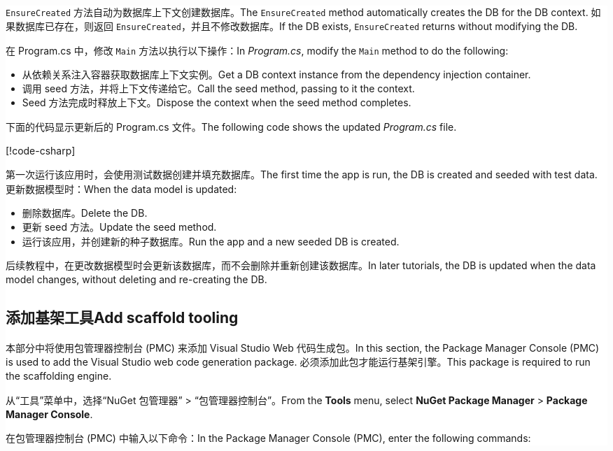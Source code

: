 <span data-ttu-id="c5e8f-247">`EnsureCreated` 方法自动为数据库上下文创建数据库。</span><span class="sxs-lookup"><span data-stu-id="c5e8f-247">The `EnsureCreated` method automatically creates the DB for the DB context.</span></span> <span data-ttu-id="c5e8f-248">如果数据库已存在，则返回 `EnsureCreated`，并且不修改数据库。</span><span class="sxs-lookup"><span data-stu-id="c5e8f-248">If the DB exists, `EnsureCreated` returns without modifying the DB.</span></span>

<span data-ttu-id="c5e8f-249">在 Program.cs 中，修改 `Main` 方法以执行以下操作：</span><span class="sxs-lookup"><span data-stu-id="c5e8f-249">In *Program.cs*, modify the `Main` method to do the following:</span></span>

* <span data-ttu-id="c5e8f-250">从依赖关系注入容器获取数据库上下文实例。</span><span class="sxs-lookup"><span data-stu-id="c5e8f-250">Get a DB context instance from the dependency injection container.</span></span>
* <span data-ttu-id="c5e8f-251">调用 seed 方法，并将上下文传递给它。</span><span class="sxs-lookup"><span data-stu-id="c5e8f-251">Call the seed method, passing to it the context.</span></span>
* <span data-ttu-id="c5e8f-252">Seed 方法完成时释放上下文。</span><span class="sxs-lookup"><span data-stu-id="c5e8f-252">Dispose the context when the seed method completes.</span></span>

<span data-ttu-id="c5e8f-253">下面的代码显示更新后的 Program.cs 文件。</span><span class="sxs-lookup"><span data-stu-id="c5e8f-253">The following code shows the updated *Program.cs* file.</span></span>

[!code-csharp[](intro/samples/cu/ProgramOriginal.cs?name=snippet)]

<span data-ttu-id="c5e8f-254">第一次运行该应用时，会使用测试数据创建并填充数据库。</span><span class="sxs-lookup"><span data-stu-id="c5e8f-254">The first time the app is run, the DB is created and seeded with test data.</span></span> <span data-ttu-id="c5e8f-255">更新数据模型时：</span><span class="sxs-lookup"><span data-stu-id="c5e8f-255">When the data model is updated:</span></span>
* <span data-ttu-id="c5e8f-256">删除数据库。</span><span class="sxs-lookup"><span data-stu-id="c5e8f-256">Delete the DB.</span></span>
* <span data-ttu-id="c5e8f-257">更新 seed 方法。</span><span class="sxs-lookup"><span data-stu-id="c5e8f-257">Update the seed method.</span></span>
* <span data-ttu-id="c5e8f-258">运行该应用，并创建新的种子数据库。</span><span class="sxs-lookup"><span data-stu-id="c5e8f-258">Run the app and a new seeded DB is created.</span></span> 

<span data-ttu-id="c5e8f-259">后续教程中，在更改数据模型时会更新该数据库，而不会删除并重新创建该数据库。</span><span class="sxs-lookup"><span data-stu-id="c5e8f-259">In later tutorials, the DB is updated when the data model changes, without deleting and re-creating the DB.</span></span>

<a name="pmc"></a>
## <a name="add-scaffold-tooling"></a><span data-ttu-id="c5e8f-260">添加基架工具</span><span class="sxs-lookup"><span data-stu-id="c5e8f-260">Add scaffold tooling</span></span>

<span data-ttu-id="c5e8f-261">本部分中将使用包管理器控制台 (PMC) 来添加 Visual Studio Web 代码生成包。</span><span class="sxs-lookup"><span data-stu-id="c5e8f-261">In this section, the Package Manager Console (PMC) is used to add the Visual Studio web code generation package.</span></span> <span data-ttu-id="c5e8f-262">必须添加此包才能运行基架引擎。</span><span class="sxs-lookup"><span data-stu-id="c5e8f-262">This package is required to run the scaffolding engine.</span></span>

<span data-ttu-id="c5e8f-263">从“工具”菜单中，选择“NuGet 包管理器” > “包管理器控制台”。</span><span class="sxs-lookup"><span data-stu-id="c5e8f-263">From the **Tools** menu, select **NuGet Package Manager** > **Package Manager Console**.</span></span>

<span data-ttu-id="c5e8f-264">在包管理器控制台 (PMC) 中输入以下命令：</span><span class="sxs-lookup"><span data-stu-id="c5e8f-264">In the Package Manager Console (PMC), enter the following commands:</span></span>
